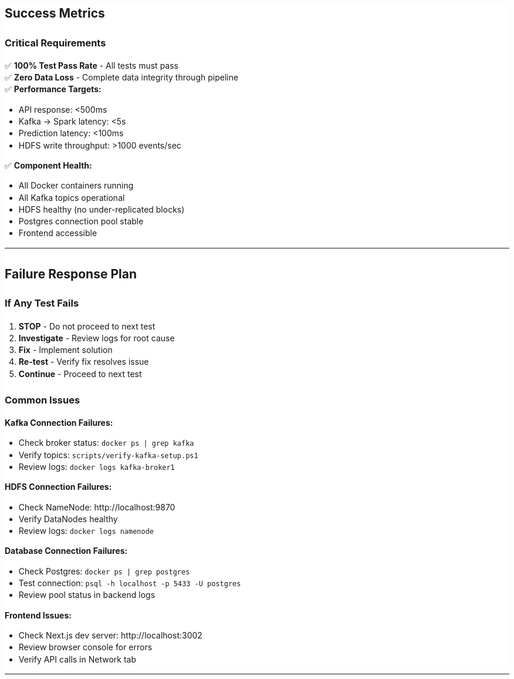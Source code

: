 
## Success Metrics

### Critical Requirements

✅ **100% Test Pass Rate** - All tests must pass  
✅ **Zero Data Loss** - Complete data integrity through pipeline  
✅ **Performance Targets:**
- API response: <500ms
- Kafka → Spark latency: <5s
- Prediction latency: <100ms
- HDFS write throughput: >1000 events/sec

✅ **Component Health:**
- All Docker containers running
- All Kafka topics operational
- HDFS healthy (no under-replicated blocks)
- Postgres connection pool stable
- Frontend accessible

---

## Failure Response Plan

### If Any Test Fails

1. **STOP** - Do not proceed to next test
2. **Investigate** - Review logs for root cause
3. **Fix** - Implement solution
4. **Re-test** - Verify fix resolves issue
5. **Continue** - Proceed to next test

### Common Issues

**Kafka Connection Failures:**
- Check broker status: `docker ps | grep kafka`
- Verify topics: `scripts/verify-kafka-setup.ps1`
- Review logs: `docker logs kafka-broker1`

**HDFS Connection Failures:**
- Check NameNode: http://localhost:9870
- Verify DataNodes healthy
- Review logs: `docker logs namenode`

**Database Connection Failures:**
- Check Postgres: `docker ps | grep postgres`
- Test connection: `psql -h localhost -p 5433 -U postgres`
- Review pool status in backend logs

**Frontend Issues:**
- Check Next.js dev server: http://localhost:3002
- Review browser console for errors
- Verify API calls in Network tab

---